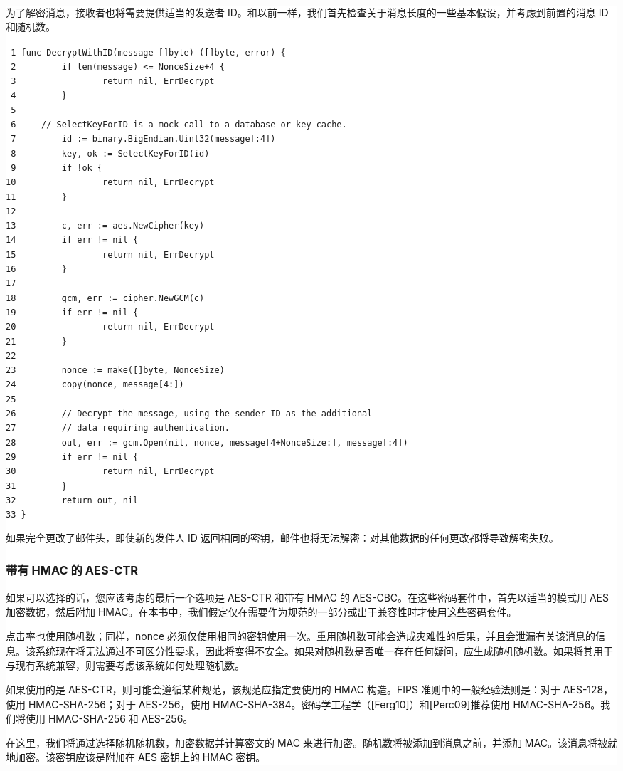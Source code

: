 ```
```

为了解密消息，接收者也将需要提供适当的发送者 ID。和以前一样，我们首先检查关于消息长度的一些基本假设，并考虑到前置的消息 ID 和随机数。

```
 1 func DecryptWithID(message []byte) ([]byte, error) {
 2         if len(message) <= NonceSize+4 {
 3                 return nil, ErrDecrypt
 4         }
 5
 6     // SelectKeyForID is a mock call to a database or key cache.
 7         id := binary.BigEndian.Uint32(message[:4])
 8         key, ok := SelectKeyForID(id)
 9         if !ok {
10                 return nil, ErrDecrypt
11         }
12
13         c, err := aes.NewCipher(key)
14         if err != nil {
15                 return nil, ErrDecrypt
16         }
17
18         gcm, err := cipher.NewGCM(c)
19         if err != nil {
20                 return nil, ErrDecrypt
21         }
22
23         nonce := make([]byte, NonceSize)
24         copy(nonce, message[4:])
25
26         // Decrypt the message, using the sender ID as the additional
27         // data requiring authentication.
28         out, err := gcm.Open(nil, nonce, message[4+NonceSize:], message[:4])
29         if err != nil {
30                 return nil, ErrDecrypt
31         }
32         return out, nil
33 }
```

如果完全更改了邮件头，即使新的发件人 ID 返回相同的密钥，邮件也将无法解密：对其他数据的任何更改都将导致解密失败。

### 带有 HMAC 的 AES-CTR

如果可以选择的话，您应该考虑的最后一个选项是 AES-CTR 和带有 HMAC 的 AES-CBC。在这些密码套件中，首先以适当的模式用 AES 加密数据，然后附加 HMAC。在本书中，我们假定仅在需要作为规范的一部分或出于兼容性时才使用这些密码套件。

点击率也使用随机数；同样，nonce 必须仅使用相同的密钥使用一次。重用随机数可能会造成灾难性的后果，并且会泄漏有关该消息的信息。该系统现在将无法通过不可区分性要求，因此将变得不安全。如果对随机数是否唯一存在任何疑问，应生成随机随机数。如果将其用于与现有系统兼容，则需要考虑该系统如何处理随机数。

如果使用的是 AES-CTR，则可能会遵循某种规范，该规范应指定要使用的 HMAC 构造。FIPS 准则中的一般经验法则是：对于 AES-128，使用 HMAC-SHA-256；对于 AES-256，使用 HMAC-SHA-384。密码学工程学（[Ferg10]）和[Perc09]推荐使用 HMAC-SHA-256。我们将使用 HMAC-SHA-256 和 AES-256。

在这里，我们将通过选择随机随机数，加密数据并计算密文的 MAC 来进行加密。随机数将被添加到消息之前，并添加 MAC。该消息将被就地加密。该密钥应该是附加在 AES 密钥上的 HMAC 密钥。
